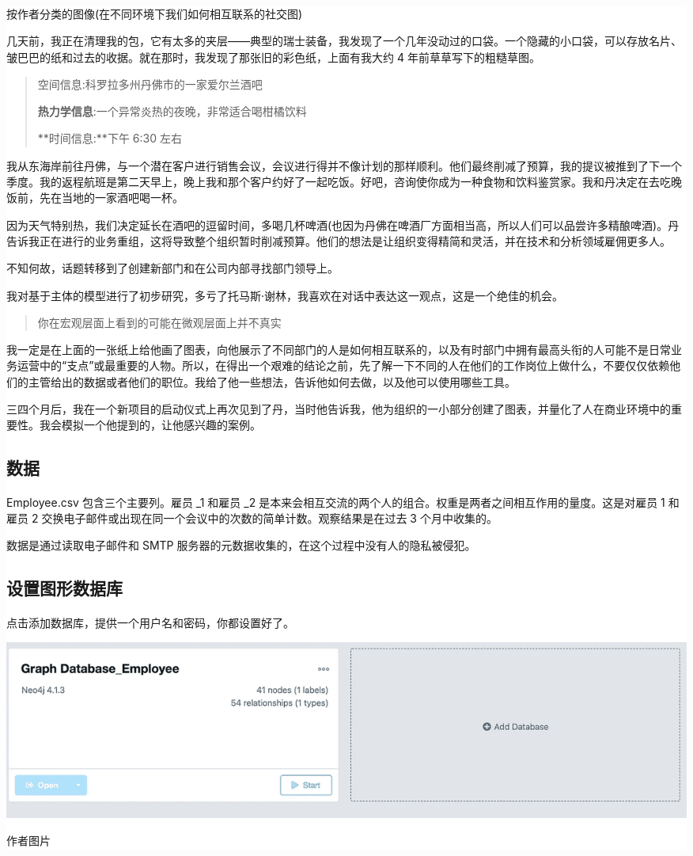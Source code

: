 按作者分类的图像(在不同环境下我们如何相互联系的社交图)

几天前，我正在清理我的包，它有太多的夹层——典型的瑞士装备，我发现了一个几年没动过的口袋。一个隐藏的小口袋，可以存放名片、皱巴巴的纸和过去的收据。就在那时，我发现了那张旧的彩色纸，上面有我大约 4 年前草草写下的粗糙草图。

> 空间信息:科罗拉多州丹佛市的一家爱尔兰酒吧
> 
> **热力学信息**:一个异常炎热的夜晚，非常适合喝柑橘饮料
> 
> **时间信息:**下午 6:30 左右

我从东海岸前往丹佛，与一个潜在客户进行销售会议，会议进行得并不像计划的那样顺利。他们最终削减了预算，我的提议被推到了下一个季度。我的返程航班是第二天早上，晚上我和那个客户约好了一起吃饭。好吧，咨询使你成为一种食物和饮料鉴赏家。我和丹决定在去吃晚饭前，先在当地的一家酒吧喝一杯。

因为天气特别热，我们决定延长在酒吧的逗留时间，多喝几杯啤酒(也因为丹佛在啤酒厂方面相当高，所以人们可以品尝许多精酿啤酒)。丹告诉我正在进行的业务重组，这将导致整个组织暂时削减预算。他们的想法是让组织变得精简和灵活，并在技术和分析领域雇佣更多人。

不知何故，话题转移到了创建新部门和在公司内部寻找部门领导上。

我对基于主体的模型进行了初步研究，多亏了托马斯·谢林，我喜欢在对话中表达这一观点，这是一个绝佳的机会。

> 你在宏观层面上看到的可能在微观层面上并不真实

我一定是在上面的一张纸上给他画了图表，向他展示了不同部门的人是如何相互联系的，以及有时部门中拥有最高头衔的人可能不是日常业务运营中的“支点”或最重要的人物。所以，在得出一个艰难的结论之前，先了解一下不同的人在他们的工作岗位上做什么，不要仅仅依赖他们的主管给出的数据或者他们的职位。我给了他一些想法，告诉他如何去做，以及他可以使用哪些工具。

三四个月后，我在一个新项目的启动仪式上再次见到了丹，当时他告诉我，他为组织的一小部分创建了图表，并量化了人在商业环境中的重要性。我会模拟一个他提到的，让他感兴趣的案例。

## **数据**

Employee.csv 包含三个主要列。雇员 _1 和雇员 _2 是本来会相互交流的两个人的组合。权重是两者之间相互作用的量度。这是对雇员 1 和雇员 2 交换电子邮件或出现在同一个会议中的次数的简单计数。观察结果是在过去 3 个月中收集的。

数据是通过读取电子邮件和 SMTP 服务器的元数据收集的，在这个过程中没有人的隐私被侵犯。

## **设置图形数据库**

点击添加数据库，提供一个用户名和密码，你都设置好了。

![](img/a94f393e238650bed436343a330dd3d9.png)

作者图片
